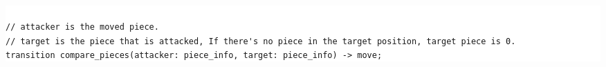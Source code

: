 ```

// attacker is the moved piece.
// target is the piece that is attacked, If there's no piece in the target position, target piece is 0.
transition compare_pieces(attacker: piece_info, target: piece_info) -> move;

```